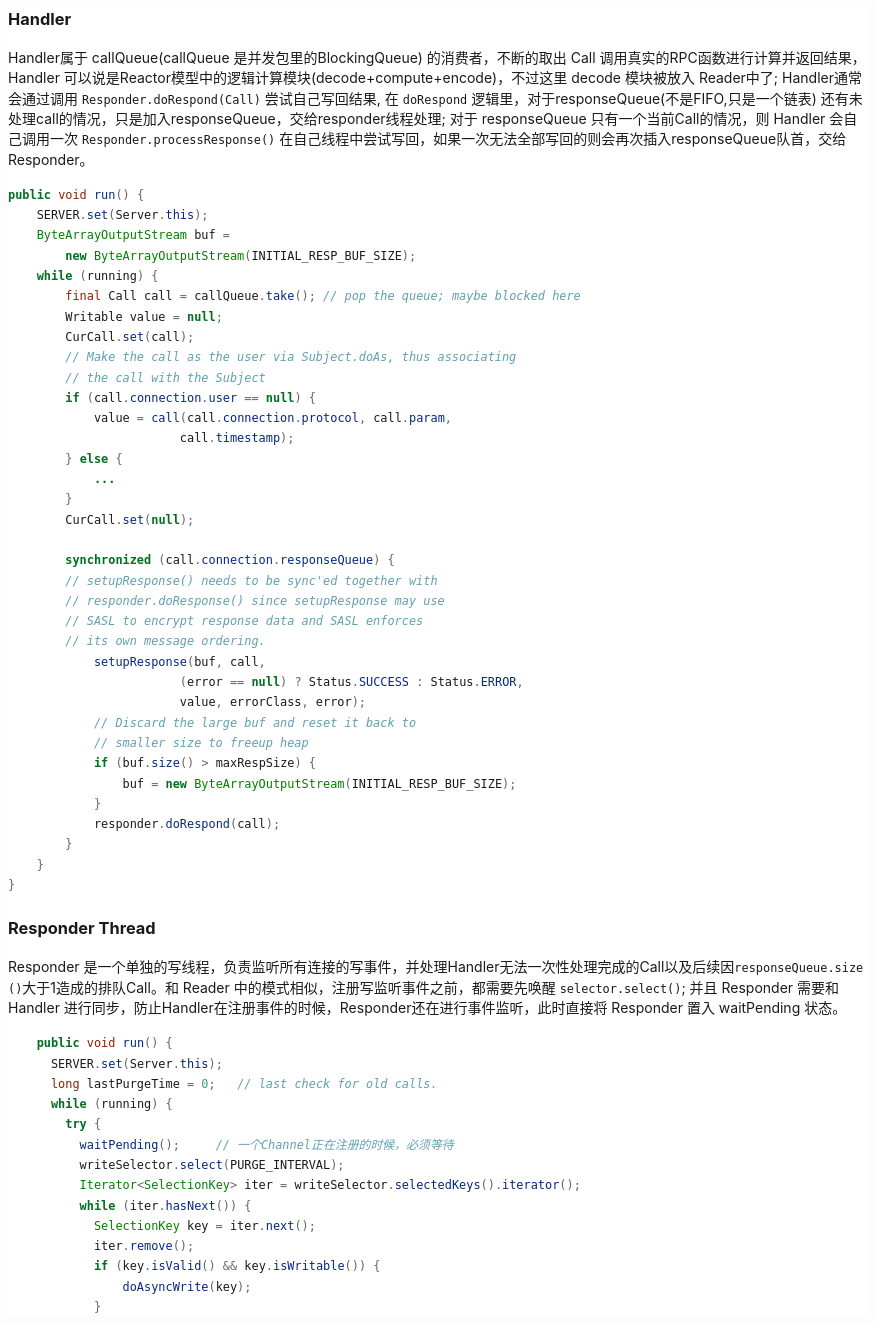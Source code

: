 ### Handler
Handler属于 callQueue(callQueue 是并发包里的BlockingQueue) 的消费者，不断的取出 Call 调用真实的RPC函数进行计算并返回结果， Handler 可以说是Reactor模型中的逻辑计算模块(decode+compute+encode)，不过这里 decode 模块被放入 Reader中了; Handler通常会通过调用 `Responder.doRespond(Call)` 尝试自己写回结果, 在 `doRespond` 逻辑里，对于responseQueue(不是FIFO,只是一个链表) 还有未处理call的情况，只是加入responseQueue，交给responder线程处理; 对于 responseQueue 只有一个当前Call的情况，则 Handler 会自己调用一次 `Responder.processResponse()` 在自己线程中尝试写回，如果一次无法全部写回的则会再次插入responseQueue队首，交给 Responder。
```Java
public void run() {
    SERVER.set(Server.this);
    ByteArrayOutputStream buf = 
        new ByteArrayOutputStream(INITIAL_RESP_BUF_SIZE);
    while (running) {
        final Call call = callQueue.take(); // pop the queue; maybe blocked here
        Writable value = null;
        CurCall.set(call);
        // Make the call as the user via Subject.doAs, thus associating
        // the call with the Subject
        if (call.connection.user == null) {
            value = call(call.connection.protocol, call.param, 
                        call.timestamp);
        } else {
            ...
        }
        CurCall.set(null);

        synchronized (call.connection.responseQueue) {
        // setupResponse() needs to be sync'ed together with 
        // responder.doResponse() since setupResponse may use
        // SASL to encrypt response data and SASL enforces
        // its own message ordering.
            setupResponse(buf, call, 
                        (error == null) ? Status.SUCCESS : Status.ERROR, 
                        value, errorClass, error);
            // Discard the large buf and reset it back to 
            // smaller size to freeup heap
            if (buf.size() > maxRespSize) {
                buf = new ByteArrayOutputStream(INITIAL_RESP_BUF_SIZE);
            }
            responder.doRespond(call);
        }
    }
}
```

### Responder Thread
Responder 是一个单独的写线程，负责监听所有连接的写事件，并处理Handler无法一次性处理完成的Call以及后续因`responseQueue.size()`大于1造成的排队Call。和 Reader 中的模式相似，注册写监听事件之前，都需要先唤醒 `selector.select()`; 并且 Responder 需要和 Handler 进行同步，防止Handler在注册事件的时候，Responder还在进行事件监听，此时直接将 Responder 置入 waitPending 状态。
```Java
    public void run() {
      SERVER.set(Server.this);
      long lastPurgeTime = 0;   // last check for old calls.
      while (running) {
        try {
          waitPending();     // 一个Channel正在注册的时候，必须等待
          writeSelector.select(PURGE_INTERVAL);
          Iterator<SelectionKey> iter = writeSelector.selectedKeys().iterator();
          while (iter.hasNext()) {
            SelectionKey key = iter.next();
            iter.remove();
            if (key.isValid() && key.isWritable()) {
                doAsyncWrite(key);
            }
```
